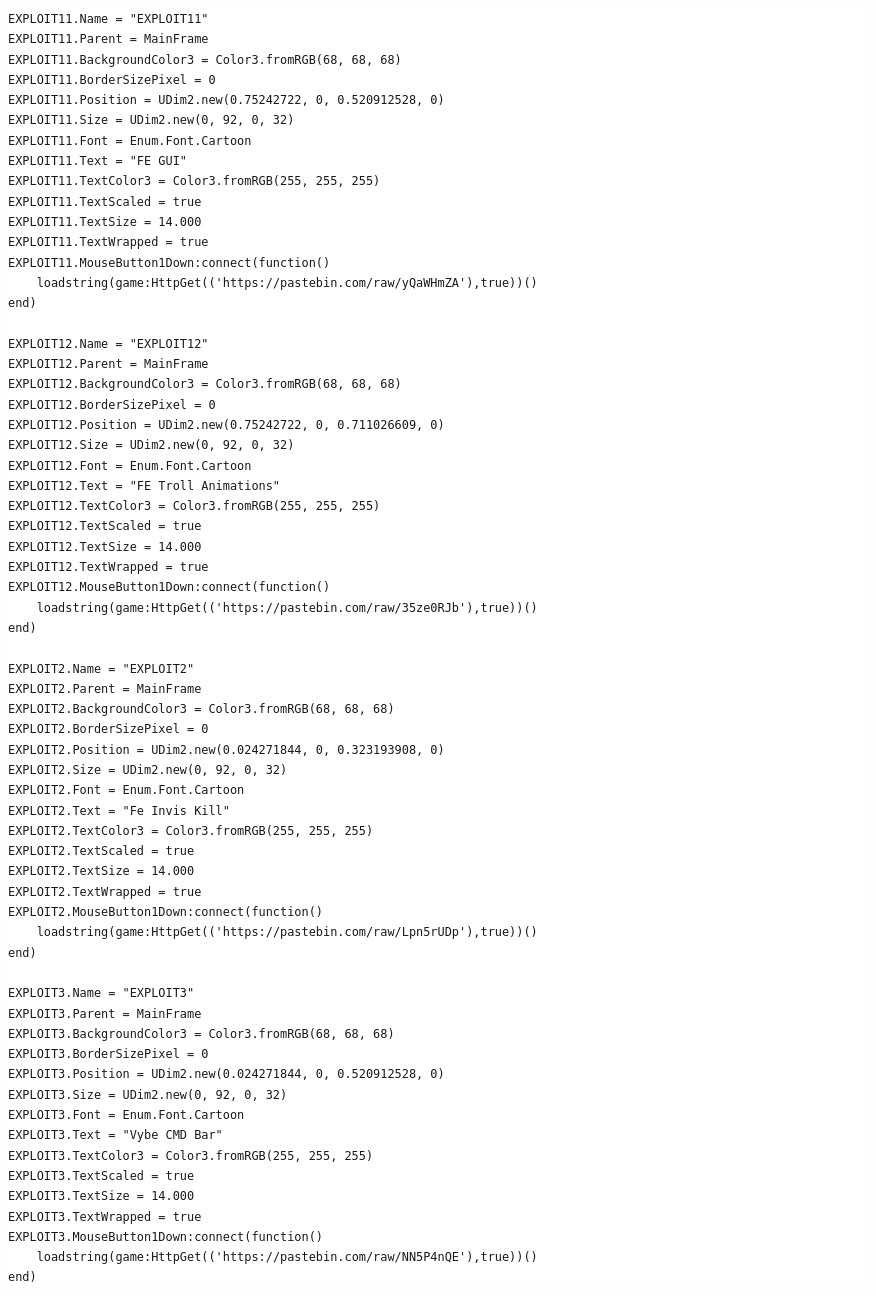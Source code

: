 	EXPLOIT11.Name = "EXPLOIT11"
	EXPLOIT11.Parent = MainFrame
	EXPLOIT11.BackgroundColor3 = Color3.fromRGB(68, 68, 68)
	EXPLOIT11.BorderSizePixel = 0
	EXPLOIT11.Position = UDim2.new(0.75242722, 0, 0.520912528, 0)
	EXPLOIT11.Size = UDim2.new(0, 92, 0, 32)
	EXPLOIT11.Font = Enum.Font.Cartoon
	EXPLOIT11.Text = "FE GUI"
	EXPLOIT11.TextColor3 = Color3.fromRGB(255, 255, 255)
	EXPLOIT11.TextScaled = true
	EXPLOIT11.TextSize = 14.000
	EXPLOIT11.TextWrapped = true
	EXPLOIT11.MouseButton1Down:connect(function()
		loadstring(game:HttpGet(('https://pastebin.com/raw/yQaWHmZA'),true))()
	end)

	EXPLOIT12.Name = "EXPLOIT12"
	EXPLOIT12.Parent = MainFrame
	EXPLOIT12.BackgroundColor3 = Color3.fromRGB(68, 68, 68)
	EXPLOIT12.BorderSizePixel = 0
	EXPLOIT12.Position = UDim2.new(0.75242722, 0, 0.711026609, 0)
	EXPLOIT12.Size = UDim2.new(0, 92, 0, 32)
	EXPLOIT12.Font = Enum.Font.Cartoon
	EXPLOIT12.Text = "FE Troll Animations"
	EXPLOIT12.TextColor3 = Color3.fromRGB(255, 255, 255)
	EXPLOIT12.TextScaled = true
	EXPLOIT12.TextSize = 14.000
	EXPLOIT12.TextWrapped = true
	EXPLOIT12.MouseButton1Down:connect(function()
		loadstring(game:HttpGet(('https://pastebin.com/raw/35ze0RJb'),true))()
	end)

	EXPLOIT2.Name = "EXPLOIT2"
	EXPLOIT2.Parent = MainFrame
	EXPLOIT2.BackgroundColor3 = Color3.fromRGB(68, 68, 68)
	EXPLOIT2.BorderSizePixel = 0
	EXPLOIT2.Position = UDim2.new(0.024271844, 0, 0.323193908, 0)
	EXPLOIT2.Size = UDim2.new(0, 92, 0, 32)
	EXPLOIT2.Font = Enum.Font.Cartoon
	EXPLOIT2.Text = "Fe Invis Kill"
	EXPLOIT2.TextColor3 = Color3.fromRGB(255, 255, 255)
	EXPLOIT2.TextScaled = true
	EXPLOIT2.TextSize = 14.000
	EXPLOIT2.TextWrapped = true
	EXPLOIT2.MouseButton1Down:connect(function()
		loadstring(game:HttpGet(('https://pastebin.com/raw/Lpn5rUDp'),true))()
	end)

	EXPLOIT3.Name = "EXPLOIT3"
	EXPLOIT3.Parent = MainFrame
	EXPLOIT3.BackgroundColor3 = Color3.fromRGB(68, 68, 68)
	EXPLOIT3.BorderSizePixel = 0
	EXPLOIT3.Position = UDim2.new(0.024271844, 0, 0.520912528, 0)
	EXPLOIT3.Size = UDim2.new(0, 92, 0, 32)
	EXPLOIT3.Font = Enum.Font.Cartoon
	EXPLOIT3.Text = "Vybe CMD Bar"
	EXPLOIT3.TextColor3 = Color3.fromRGB(255, 255, 255)
	EXPLOIT3.TextScaled = true
	EXPLOIT3.TextSize = 14.000
	EXPLOIT3.TextWrapped = true
	EXPLOIT3.MouseButton1Down:connect(function()
		loadstring(game:HttpGet(('https://pastebin.com/raw/NN5P4nQE'),true))()
	end)
